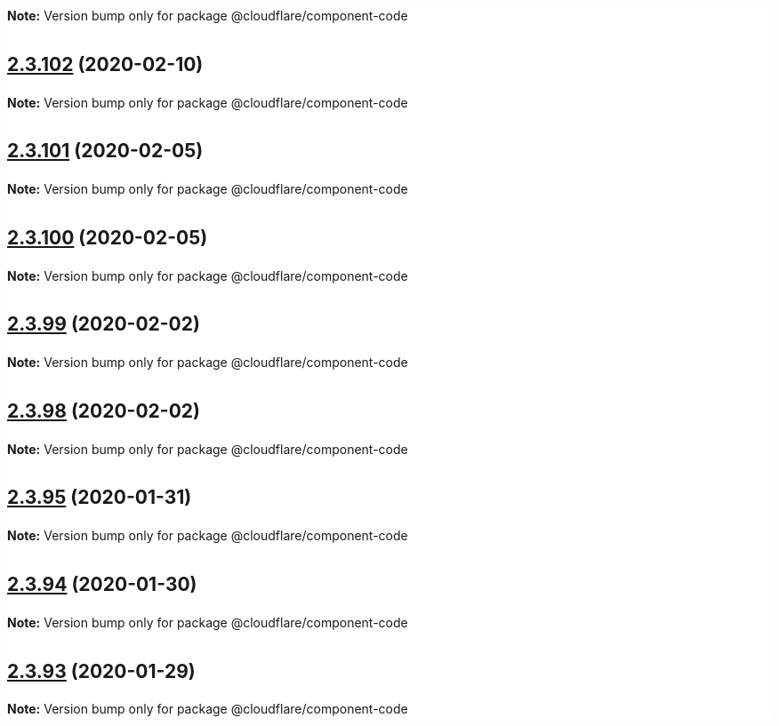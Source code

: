 **Note:** Version bump only for package @cloudflare/component-code

## [2.3.102](http://stash.cfops.it:7999/fe/stratus/compare/@cloudflare/component-code@2.3.101...@cloudflare/component-code@2.3.102) (2020-02-10)

**Note:** Version bump only for package @cloudflare/component-code

## [2.3.101](http://stash.cfops.it:7999/fe/stratus/compare/@cloudflare/component-code@2.3.100...@cloudflare/component-code@2.3.101) (2020-02-05)

**Note:** Version bump only for package @cloudflare/component-code

## [2.3.100](http://stash.cfops.it:7999/fe/stratus/compare/@cloudflare/component-code@2.3.99...@cloudflare/component-code@2.3.100) (2020-02-05)

**Note:** Version bump only for package @cloudflare/component-code

## [2.3.99](http://stash.cfops.it:7999/fe/stratus/compare/@cloudflare/component-code@2.3.95...@cloudflare/component-code@2.3.99) (2020-02-02)

**Note:** Version bump only for package @cloudflare/component-code

## [2.3.98](http://stash.cfops.it:7999/fe/stratus/compare/@cloudflare/component-code@2.3.95...@cloudflare/component-code@2.3.98) (2020-02-02)

**Note:** Version bump only for package @cloudflare/component-code

## [2.3.95](http://stash.cfops.it:7999/fe/stratus/compare/@cloudflare/component-code@2.3.94...@cloudflare/component-code@2.3.95) (2020-01-31)

**Note:** Version bump only for package @cloudflare/component-code

## [2.3.94](http://stash.cfops.it:7999/fe/stratus/compare/@cloudflare/component-code@2.3.93...@cloudflare/component-code@2.3.94) (2020-01-30)

**Note:** Version bump only for package @cloudflare/component-code

## [2.3.93](http://stash.cfops.it:7999/fe/stratus/compare/@cloudflare/component-code@2.3.92...@cloudflare/component-code@2.3.93) (2020-01-29)

**Note:** Version bump only for package @cloudflare/component-code
